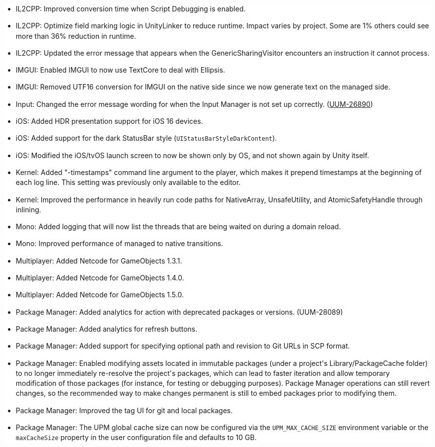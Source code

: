 - IL2CPP: Improved conversion time when Script Debugging is enabled.

- IL2CPP: Optimize field marking logic in UnityLinker to reduce runtime.  Impact varies by project.  Some are 1% others could see more than 36% reduction in runtime.

- IL2CPP: Updated the error message that appears when the GenericSharingVisitor encounters an instruction it cannot process.

- IMGUI: Enabled IMGUI to now use TextCore to deal with Ellipsis.

- IMGUI: Removed UTF16 conversion for IMGUI on the native side since we now generate text on the managed side.

- Input: Changed the error message wording for when the Input Manager is not set up correctly.
    ([UUM-26890](https://issuetracker.unity3d.com/issues/error-message-is-insufficient-when-input-is-not-set-up))

- iOS: Added HDR presentation support for iOS 16 devices.

- iOS: Added support for the dark StatusBar style \(`UIStatusBarStyleDarkContent`\).

- iOS: Modified the iOS/tvOS launch screen to now be shown only by OS, and not shown again by Unity itself.

- Kernel: Added "-timestamps" command line argument to the player, which makes it prepend timestamps at the beginning of each log line. This setting was previously only available to the editor.

- Kernel: Improved the performance in heavily run code paths for NativeArray, UnsafeUtility, and AtomicSafetyHandle through inlining.

- Mono: Added logging that will now list the threads that are being waited on during a domain reload.

- Mono: Improved performance of managed to native transitions.

- Multiplayer: Added Netcode for GameObjects 1.3.1.

- Multiplayer: Added Netcode for GameObjects 1.4.0.

- Multiplayer: Added Netcode for GameObjects 1.5.0.

- Package Manager: Added analytics for action with deprecated packages or versions.
    (UUM-28089)

- Package Manager: Added analytics for refresh buttons.

- Package Manager: Added support for specifying optional path and revision to Git URLs in SCP format.

- Package Manager: Enabled modifying assets located in immutable packages \(under a project's Library/PackageCache folder\) to no longer immediately re-resolve the project's packages, which can lead to faster iteration and allow temporary modification of those packages \(for instance, for testing or debugging purposes\). Package Manager operations can still revert changes, so the recommended way to make changes permanent is still to embed packages prior to modifying them.

- Package Manager: Improved the tag UI for git and local packages.

- Package Manager: The UPM global cache size can now be configured via the `UPM_MAX_CACHE_SIZE` environment variable or the `maxCacheSize` property in the user configuration file and defaults to 10 GB.
